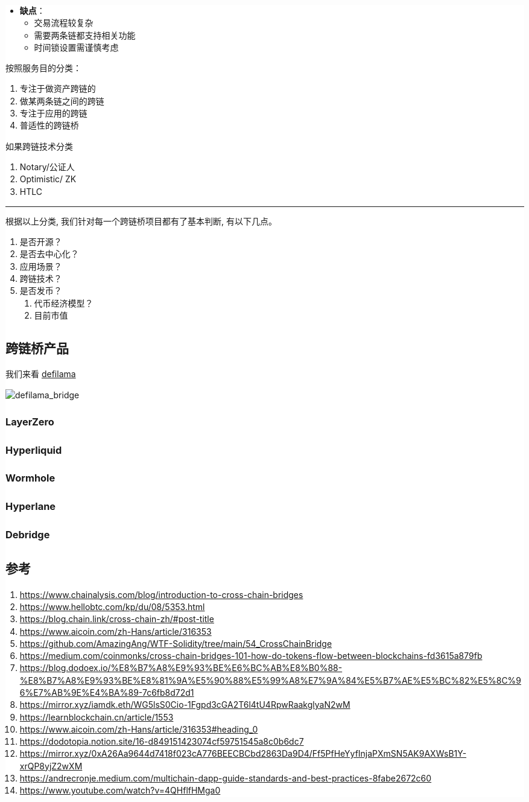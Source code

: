 - **缺点**：
  - 交易流程较复杂
  - 需要两条链都支持相关功能
  - 时间锁设置需谨慎考虑


按照服务目的分类：
1. 专注于做资产跨链的
2. 做某两条链之间的跨链
3. 专注于应用的跨链
4. 普适性的跨链桥

如果跨链技术分类 
1. Notary/公证人
2. Optimistic/ ZK 
3. HTLC

---

根据以上分类, 我们针对每一个跨链桥项目都有了基本判断, 有以下几点。
1. 是否开源？
2. 是否去中心化？
3. 应用场景？
4. 跨链技术？
5. 是否发币？
   1. 代币经济模型？
   2. 目前市值

## 跨链桥产品
我们来看 [defilama](https://defillama.com/bridges)

![defilama_bridge](https://image.yaco.email/defilama_bridge.png)


### LayerZero

### Hyperliquid

### Wormhole

### Hyperlane

### Debridge

## 参考
1. https://www.chainalysis.com/blog/introduction-to-cross-chain-bridges
2. https://www.hellobtc.com/kp/du/08/5353.html
3. https://blog.chain.link/cross-chain-zh/#post-title
4. https://www.aicoin.com/zh-Hans/article/316353
5. https://github.com/AmazingAng/WTF-Solidity/tree/main/54_CrossChainBridge
6. https://medium.com/coinmonks/cross-chain-bridges-101-how-do-tokens-flow-between-blockchains-fd3615a879fb
7. https://blog.dodoex.io/%E8%B7%A8%E9%93%BE%E6%BC%AB%E8%B0%88-%E8%B7%A8%E9%93%BE%E8%81%9A%E5%90%88%E5%99%A8%E7%9A%84%E5%B7%AE%E5%BC%82%E5%8C%96%E7%AB%9E%E4%BA%89-7c6fb8d72d1
8. https://mirror.xyz/iamdk.eth/WG5lsS0Cio-1Fgpd3cGA2T6l4tU4RpwRaakglyaN2wM
9. https://learnblockchain.cn/article/1553
10. https://www.aicoin.com/zh-Hans/article/316353#heading_0
11. https://dodotopia.notion.site/16-d849151423074cf59751545a8c0b6dc7
12. https://mirror.xyz/0xA26Aa9644d7418f023cA776BEECBCbd2863Da9D4/Ff5PfHeYyfInjaPXmSN5AK9AXWsB1Y-xrQP8yjZ2wXM
13. https://andrecronje.medium.com/multichain-dapp-guide-standards-and-best-practices-8fabe2672c60
14. https://www.youtube.com/watch?v=4QHflfHMga0


